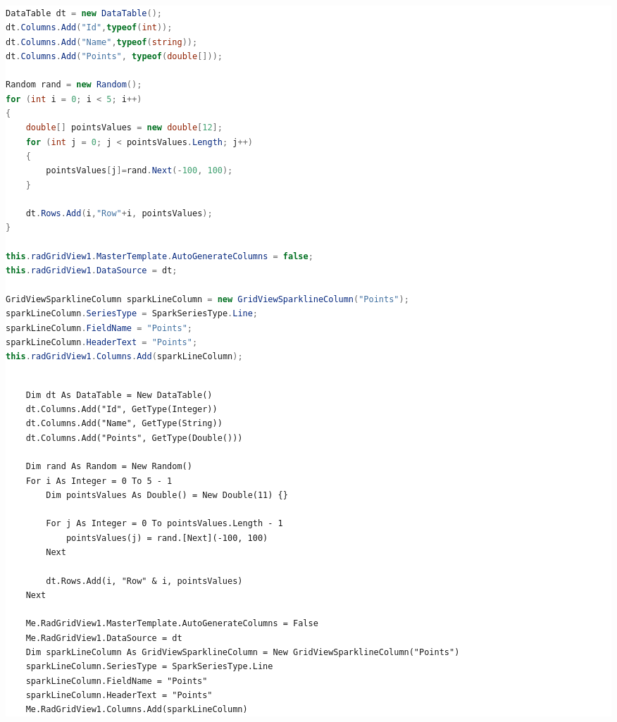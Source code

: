 ````C#
DataTable dt = new DataTable();
dt.Columns.Add("Id",typeof(int));
dt.Columns.Add("Name",typeof(string));
dt.Columns.Add("Points", typeof(double[]));

Random rand = new Random();
for (int i = 0; i < 5; i++)
{
    double[] pointsValues = new double[12];
    for (int j = 0; j < pointsValues.Length; j++)
    {
        pointsValues[j]=rand.Next(-100, 100);
    }
   
    dt.Rows.Add(i,"Row"+i, pointsValues);
}

this.radGridView1.MasterTemplate.AutoGenerateColumns = false;
this.radGridView1.DataSource = dt;

GridViewSparklineColumn sparkLineColumn = new GridViewSparklineColumn("Points");
sparkLineColumn.SeriesType = SparkSeriesType.Line;
sparkLineColumn.FieldName = "Points";
sparkLineColumn.HeaderText = "Points";
this.radGridView1.Columns.Add(sparkLineColumn);

````
````VB.NET

    Dim dt As DataTable = New DataTable()
    dt.Columns.Add("Id", GetType(Integer))
    dt.Columns.Add("Name", GetType(String))
    dt.Columns.Add("Points", GetType(Double()))

    Dim rand As Random = New Random()
    For i As Integer = 0 To 5 - 1
        Dim pointsValues As Double() = New Double(11) {}

        For j As Integer = 0 To pointsValues.Length - 1
            pointsValues(j) = rand.[Next](-100, 100)
        Next

        dt.Rows.Add(i, "Row" & i, pointsValues)
    Next

    Ме.RadGridView1.MasterTemplate.AutoGenerateColumns = False
    Me.RadGridView1.DataSource = dt
    Dim sparkLineColumn As GridViewSparklineColumn = New GridViewSparklineColumn("Points")
    sparkLineColumn.SeriesType = SparkSeriesType.Line
    sparkLineColumn.FieldName = "Points"
    sparkLineColumn.HeaderText = "Points"
    Me.RadGridView1.Columns.Add(sparkLineColumn)

````
